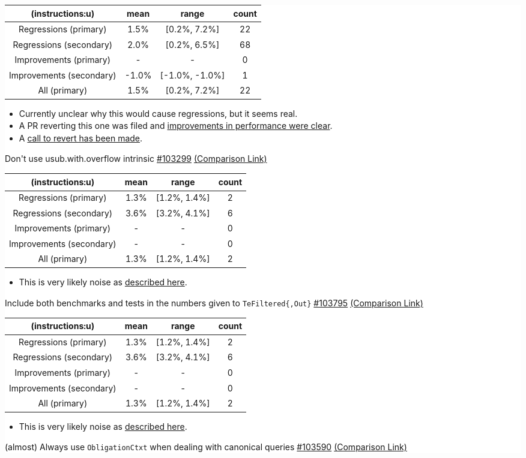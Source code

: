 | (instructions:u)         | mean  | range          | count |
|:------------------------:|:-----:|:--------------:|:-----:|
| Regressions (primary)    | 1.5%  | [0.2%, 7.2%]   | 22    |
| Regressions (secondary)  | 2.0%  | [0.2%, 6.5%]   | 68    |
| Improvements (primary)   | -     | -              | 0     |
| Improvements (secondary) | -1.0% | [-1.0%, -1.0%] | 1     |
| All  (primary)           | 1.5%  | [0.2%, 7.2%]   | 22    |
- Currently unclear why this would cause regressions, but it seems real.
- A PR reverting this one was filed and [improvements in performance were clear](https://github.com/rust-lang/rust/pull/103846#issuecomment-1299483877).
- A [call to revert has been made](https://github.com/rust-lang/rust/pull/103295#issuecomment-1300333035).

Don't use usub.with.overflow intrinsic [#103299](https://github.com/rust-lang/rust/pull/103299) [(Comparison Link)](https://perf.rust-lang.org/compare.html?start=5ab74459b86465e751fc8f6fa9934687423ce2a6&end=f42b6fa7cad0d221b0c5407dca70b085784b1b5e&stat=instructions:u)

| (instructions:u)         | mean | range        | count |
|:------------------------:|:----:|:------------:|:-----:|
| Regressions (primary)    | 1.3% | [1.2%, 1.4%] | 2     |
| Regressions (secondary)  | 3.6% | [3.2%, 4.1%] | 6     |
| Improvements (primary)   | -    | -            | 0     |
| Improvements (secondary) | -    | -            | 0     |
| All  (primary)           | 1.3% | [1.2%, 1.4%] | 2     |
- This is very likely noise as [described here](https://github.com/rust-lang/rust/pull/103299#issuecomment-1296371614).

Include both benchmarks and tests in the numbers given to `TeFiltered{,Out}` [#103795](https://github.com/rust-lang/rust/pull/103795) [(Comparison Link)](https://perf.rust-lang.org/compare.html?start=2afca78a0b03db144c5d8b9f8868feebfe096309&end=95a3a7277b44bbd2dd3485703d9a05f64652b60e&stat=instructions:u)

| (instructions:u)         | mean | range        | count |
|:------------------------:|:----:|:------------:|:-----:|
| Regressions (primary)    | 1.3% | [1.2%, 1.4%] | 2     |
| Regressions (secondary)  | 3.6% | [3.2%, 4.1%] | 6     |
| Improvements (primary)   | -    | -            | 0     |
| Improvements (secondary) | -    | -            | 0     |
| All  (primary)           | 1.3% | [1.2%, 1.4%] | 2     |
- This is very likely noise as [described here](https://github.com/rust-lang/rust/pull/103795#issuecomment-1298008230).

(almost) Always use `ObligationCtxt` when dealing with canonical queries [#103590](https://github.com/rust-lang/rust/pull/103590) [(Comparison Link)](https://perf.rust-lang.org/compare.html?start=c493bae0d8efd75723460ce5c371f726efa93f15&end=e70cbef0c5db81079f4b5643380d6047ccd34a10&stat=instructions:u)
